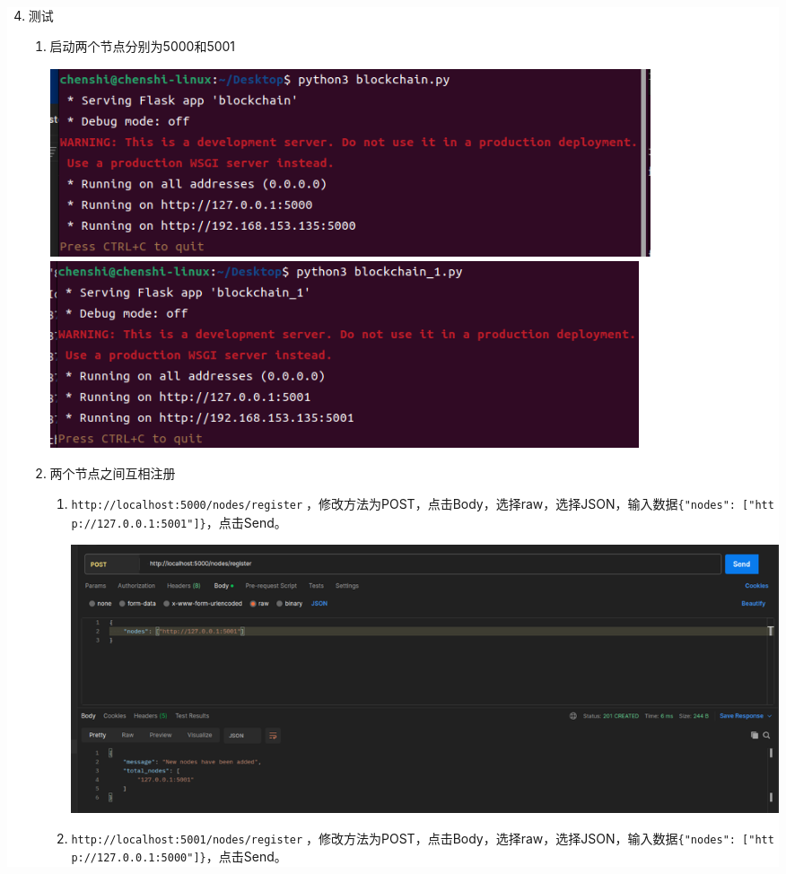 4. 测试

    1. 启动两个节点分别为5000和5001

        ![Alt text](image-8.png)
        ![Alt text](image-9.png)

    2. 两个节点之间互相注册
        1. `http://localhost:5000/nodes/register` ，修改方法为POST，点击Body，选择raw，选择JSON，输入数据`{"nodes": ["http://127.0.0.1:5001"]}`，点击Send。

            ![Alt text](image-4.png)

        2. `http://localhost:5001/nodes/register` ，修改方法为POST，点击Body，选择raw，选择JSON，输入数据`{"nodes": ["http://127.0.0.1:5000"]}`，点击Send。

